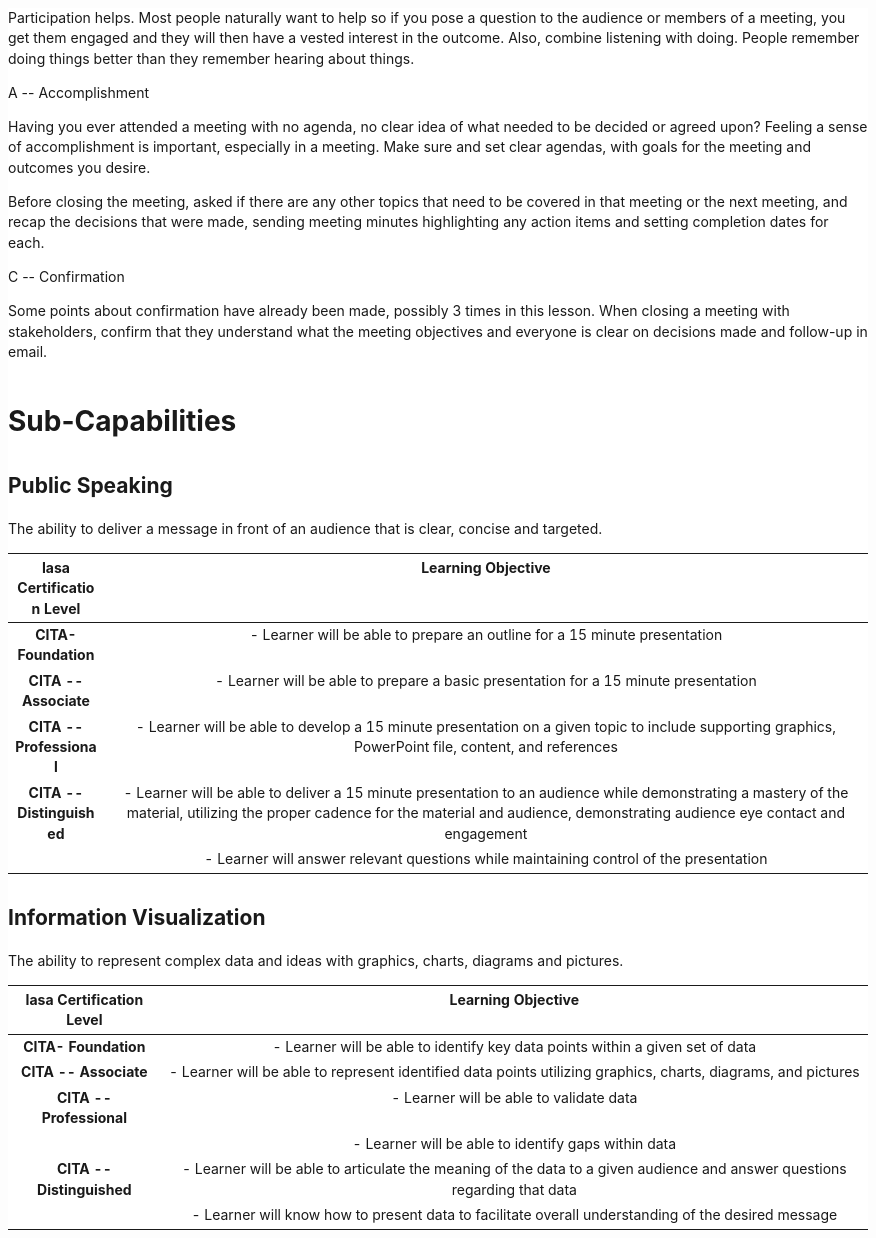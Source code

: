 Participation helps. Most people naturally want to help so if you pose a question to the audience or members of a meeting, you get them engaged and they will then have a vested interest in the outcome. Also, combine listening with doing. People remember doing things better than they remember hearing about things.

A -- Accomplishment

Having you ever attended a meeting with no agenda, no clear idea of what needed to be decided or agreed upon? Feeling a sense of accomplishment is important, especially in a meeting. Make sure and set clear agendas, with goals for the meeting and outcomes you desire.

Before closing the meeting, asked if there are any other topics that need to be covered in that meeting or the next meeting, and recap the decisions that were made, sending meeting minutes highlighting any action items and setting completion dates for each.

C -- Confirmation

Some points about confirmation have already been made, possibly 3 times in this lesson. When closing a meeting with stakeholders, confirm that they understand what the meeting objectives and everyone is clear on decisions made and follow-up in email.

# Sub-Capabilities

## Public Speaking

The ability to deliver a message in front of an audience that is clear, concise and targeted.

| **Iasa Certification Level** | **Learning Objective** |
| :-: | :-: |
| **CITA- Foundation** | -   Learner will be able to prepare an outline for a 15 minute presentation
| **CITA -- Associate** | -   Learner will be able to prepare a basic presentation for a 15 minute presentation
| **CITA -- Professional** | -   Learner will be able to develop a 15 minute presentation on a given topic to include supporting graphics, PowerPoint file, content, and references
| **CITA -- Distinguished** | -   Learner will be able to deliver a 15 minute presentation to an audience while demonstrating a mastery of the material, utilizing the proper cadence for the material and audience, demonstrating audience eye contact and engagement
| | -   Learner will answer relevant questions while maintaining control of the presentation

## Information Visualization

The ability to represent complex data and ideas with graphics, charts, diagrams and pictures.

| **Iasa Certification Level** | **Learning Objective** |
| :-: | :-: |
| **CITA- Foundation** | -   Learner will be able to identify key data points within a given set of data
| **CITA -- Associate** | -   Learner will be able to represent identified data points utilizing graphics, charts, diagrams, and pictures
| **CITA -- Professional** | -   Learner will be able to validate data
| | -   Learner will be able to identify gaps within data
| **CITA -- Distinguished** | -   Learner will be able to articulate the meaning of the data to a given audience and answer questions regarding that data
| | -   Learner will know how to present data to facilitate overall understanding of the desired message
